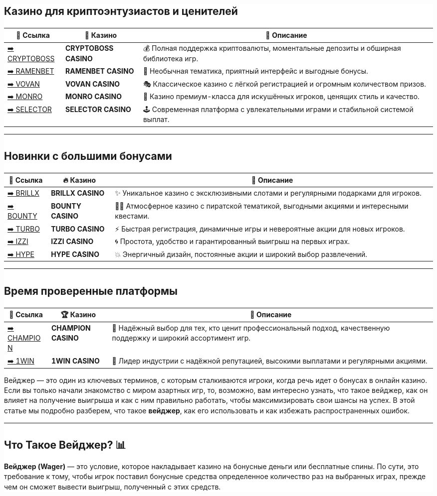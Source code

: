 
## Казино для криптоэнтузиастов и ценителей

| 🔗 Ссылка                         | 💎 Казино            | 📜 Описание                                                            |
|----------------------------------|----------------------|----------------------------------------------------------------------|
| [➡️ CRYPTOBOSS](https://cryptobossc.online/d847bcfa9) | **CRYPTOBOSS CASINO**| 💰 Полная поддержка криптовалюты, моментальные депозиты и обширная библиотека игр. |
| [➡️ RAMENBET](https://get.saltyram.com/ru/registration?apkpop=0&partner=p24970p3296034p5526) | **RAMENBET CASINO**  | 🍜 Необычная тематика, приятный интерфейс и выгодные бонусы. |
| [➡️ VOVAN](https://vovan.site/d098ab058)           | **VOVAN CASINO**     | 🎭 Классическое казино с лёгкой регистрацией и огромным количеством призов. |
| [➡️ MONRO](https://mnr-ircp01.com/c3ce72a2c)       | **MONRO CASINO**     | 🎩 Казино премиум-класса для искушённых игроков, ценящих стиль и качество. |
| [➡️ SELECTOR](https://gosel.gosel.ltd/SELVK)       | **SELECTOR CASINO**  | 🕹️ Современная платформа с увлекательными играми и стабильной системой выплат. |

---

## Новинки с большими бонусами

| 🔗 Ссылка                         | 🔥 Казино            | 📜 Описание                                                            |
|----------------------------------|----------------------|----------------------------------------------------------------------|
| [➡️ BRILLX](https://brillx.uno/BRIVK)         | **BRILLX CASINO**    | ✨ Уникальное казино с эксклюзивными слотами и регулярными подарками для игроков. |
| [➡️ BOUNTY](https://bounty-casino.de/BOVK)    | **BOUNTY CASINO**    | 🏴‍☠️ Атмосферное казино с пиратской тематикой, выгодными акциями и интересными квестами. |
| [➡️ TURBO](https://turbo-casino.mx/TURVK)     | **TURBO CASINO**     | ⚡ Быстрая регистрация, динамичные игры и невероятные акции для новых игроков. |
| [➡️ IZZI](https://izzi-fr03.com/ca7c8a7b7)    | **IZZI CASINO**      | 🌀 Простота, удобство и гарантированный выигрыш на первых играх. |
| [➡️ HYPE](https://hypekaz.com/dc2f44ad0)      | **HYPE CASINO**      | 💥 Энергичный дизайн, постоянные акции и широкий выбор развлечений. |

---

## Время проверенные платформы

| 🔗 Ссылка                         | 🏆 Казино            | 📜 Описание                                                            |
|----------------------------------|----------------------|----------------------------------------------------------------------|
| [➡️ CHAMPION](https://champcasino.ink/pobeda/doa-hats?p80412p305331p112c) | **CHAMPION CASINO**  | 🥇 Надёжный выбор для тех, кто ценит профессиональный подход, качественную поддержку и широкий ассортимент игр. |
| [➡️ 1WIN](https://brandplay.link/6F5VqbyZ)          | **1WIN CASINO**      | 🌟 Лидер индустрии с надёжной репутацией, высокими выплатами и регулярными акциями. |

Вейджер — это один из ключевых терминов, с которым сталкиваются игроки, когда речь идет о бонусах в онлайн казино. Если вы только начали знакомство с миром азартных игр, то, возможно, вам интересно узнать, что такое вейджер, как он влияет на получение выигрыша и как с ним правильно работать, чтобы максимизировать свои шансы на успех. В этой статье мы подробно разберем, что такое **вейджер**, как его использовать и как избежать распространенных ошибок.

---

## Что Такое Вейджер? 📊

**Вейджер (Wager)** — это условие, которое накладывает казино на бонусные деньги или бесплатные спины. По сути, это требование к тому, чтобы игрок поставил бонусные средства определенное количество раз на выбранных играх, прежде чем он сможет вывести выигрыш, полученный с этих средств.
